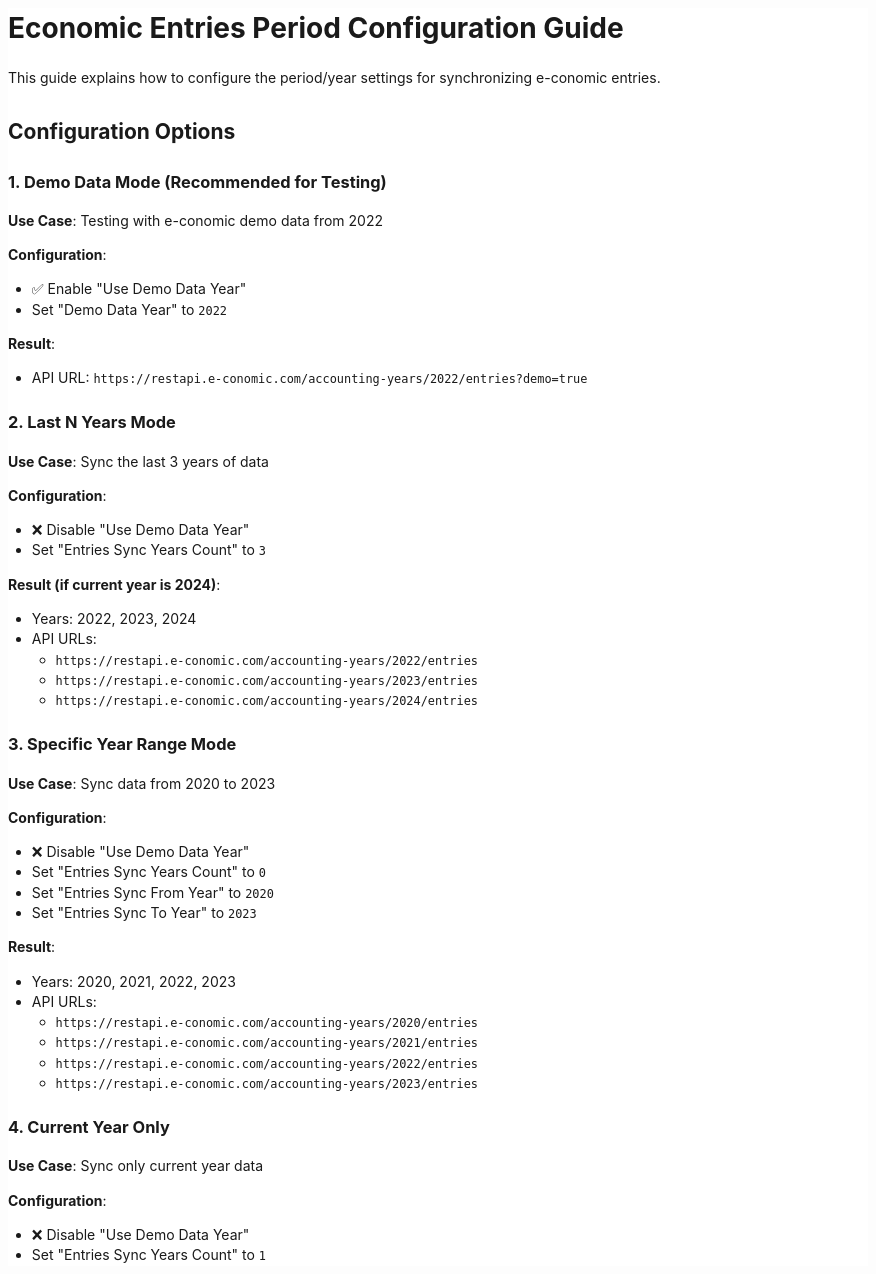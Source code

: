 # Economic Entries Period Configuration Guide

This guide explains how to configure the period/year settings for synchronizing e-conomic entries.

## Configuration Options

### 1. Demo Data Mode (Recommended for Testing)
**Use Case**: Testing with e-conomic demo data from 2022

**Configuration**:
- ✅ Enable "Use Demo Data Year"
- Set "Demo Data Year" to `2022`

**Result**:
- API URL: `https://restapi.e-conomic.com/accounting-years/2022/entries?demo=true`

### 2. Last N Years Mode
**Use Case**: Sync the last 3 years of data

**Configuration**:
- ❌ Disable "Use Demo Data Year"
- Set "Entries Sync Years Count" to `3`

**Result (if current year is 2024)**:
- Years: 2022, 2023, 2024
- API URLs:
  - `https://restapi.e-conomic.com/accounting-years/2022/entries`
  - `https://restapi.e-conomic.com/accounting-years/2023/entries`
  - `https://restapi.e-conomic.com/accounting-years/2024/entries`

### 3. Specific Year Range Mode
**Use Case**: Sync data from 2020 to 2023

**Configuration**:
- ❌ Disable "Use Demo Data Year"
- Set "Entries Sync Years Count" to `0`
- Set "Entries Sync From Year" to `2020`
- Set "Entries Sync To Year" to `2023`

**Result**:
- Years: 2020, 2021, 2022, 2023
- API URLs:
  - `https://restapi.e-conomic.com/accounting-years/2020/entries`
  - `https://restapi.e-conomic.com/accounting-years/2021/entries`
  - `https://restapi.e-conomic.com/accounting-years/2022/entries`
  - `https://restapi.e-conomic.com/accounting-years/2023/entries`

### 4. Current Year Only
**Use Case**: Sync only current year data

**Configuration**:
- ❌ Disable "Use Demo Data Year"
- Set "Entries Sync Years Count" to `1`
